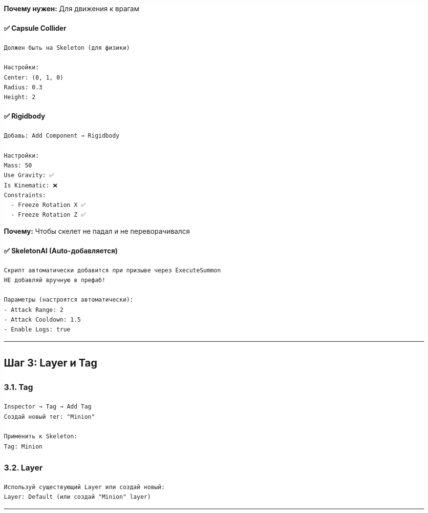 **Почему нужен:** Для движения к врагам

#### ✅ Capsule Collider
```
Должен быть на Skeleton (для физики)

Настройки:
Center: (0, 1, 0)
Radius: 0.3
Height: 2
```

#### ✅ Rigidbody
```
Добавь: Add Component → Rigidbody

Настройки:
Mass: 50
Use Gravity: ✅
Is Kinematic: ❌
Constraints:
  - Freeze Rotation X ✅
  - Freeze Rotation Z ✅
```

**Почему:** Чтобы скелет не падал и не переворачивался

#### ✅ SkeletonAI (Auto-добавляется)
```
Скрипт автоматически добавится при призыве через ExecuteSummon
НЕ добавляй вручную в префаб!

Параметры (настроятся автоматически):
- Attack Range: 2
- Attack Cooldown: 1.5
- Enable Logs: true
```

---

## Шаг 3: Layer и Tag

### 3.1. Tag
```
Inspector → Tag → Add Tag
Создай новый тег: "Minion"

Применить к Skeleton:
Tag: Minion
```

### 3.2. Layer
```
Используй существующий Layer или создай новый:
Layer: Default (или создай "Minion" layer)
```

---